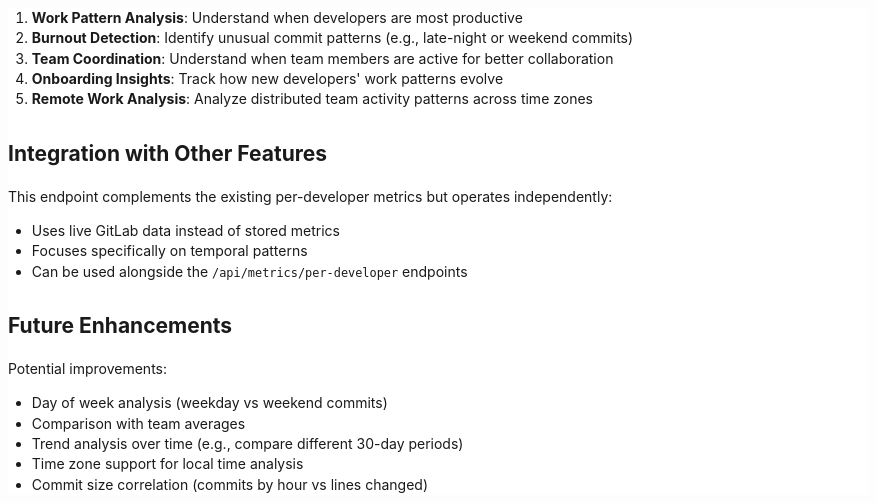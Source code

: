 1. **Work Pattern Analysis**: Understand when developers are most productive
2. **Burnout Detection**: Identify unusual commit patterns (e.g., late-night or weekend commits)
3. **Team Coordination**: Understand when team members are active for better collaboration
4. **Onboarding Insights**: Track how new developers' work patterns evolve
5. **Remote Work Analysis**: Analyze distributed team activity patterns across time zones

## Integration with Other Features

This endpoint complements the existing per-developer metrics but operates independently:
- Uses live GitLab data instead of stored metrics
- Focuses specifically on temporal patterns
- Can be used alongside the `/api/metrics/per-developer` endpoints

## Future Enhancements

Potential improvements:
- Day of week analysis (weekday vs weekend commits)
- Comparison with team averages
- Trend analysis over time (e.g., compare different 30-day periods)
- Time zone support for local time analysis
- Commit size correlation (commits by hour vs lines changed)
